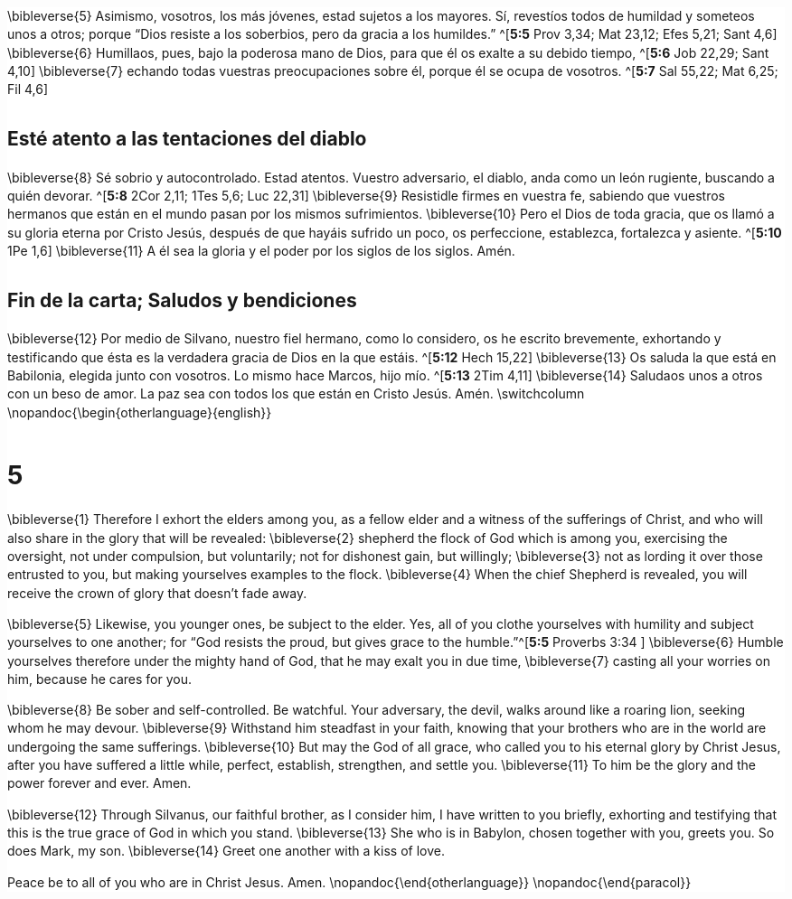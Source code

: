 \bibleverse{5} Asimismo, vosotros, los más jóvenes, estad sujetos a los mayores. Sí, revestíos todos de humildad y someteos unos a otros; porque “Dios resiste a los soberbios, pero da gracia a los humildes.” ^[**5:5** Prov 3,34; Mat 23,12; Efes 5,21; Sant 4,6] \bibleverse{6} Humillaos, pues, bajo la poderosa mano de Dios, para que él os exalte a su debido tiempo, ^[**5:6** Job 22,29; Sant 4,10] \bibleverse{7} echando todas vuestras preocupaciones sobre él, porque él se ocupa de vosotros. ^[**5:7** Sal 55,22; Mat 6,25; Fil 4,6]

## Esté atento a las tentaciones del diablo
\bibleverse{8} Sé sobrio y autocontrolado. Estad atentos. Vuestro adversario, el diablo, anda como un león rugiente, buscando a quién devorar. ^[**5:8** 2Cor 2,11; 1Tes 5,6; Luc 22,31] \bibleverse{9} Resistidle firmes en vuestra fe, sabiendo que vuestros hermanos que están en el mundo pasan por los mismos sufrimientos. \bibleverse{10} Pero el Dios de toda gracia, que os llamó a su gloria eterna por Cristo Jesús, después de que hayáis sufrido un poco, os perfeccione, establezca, fortalezca y asiente. ^[**5:10** 1Pe 1,6] \bibleverse{11} A él sea la gloria y el poder por los siglos de los siglos. Amén.

## Fin de la carta; Saludos y bendiciones

\bibleverse{12} Por medio de Silvano, nuestro fiel hermano, como lo considero, os he escrito brevemente, exhortando y testificando que ésta es la verdadera gracia de Dios en la que estáis. ^[**5:12** Hech 15,22] \bibleverse{13} Os saluda la que está en Babilonia, elegida junto con vosotros. Lo mismo hace Marcos, hijo mío. ^[**5:13** 2Tim 4,11] \bibleverse{14} Saludaos unos a otros con un beso de amor. La paz sea con todos los que están en Cristo Jesús. Amén.
\switchcolumn
\nopandoc{\begin{otherlanguage}{english}}

# 5
\bibleverse{1} Therefore I exhort the elders among you, as a fellow elder and a witness of the sufferings of Christ, and who will also share in the glory that will be revealed: \bibleverse{2} shepherd the flock of God which is among you, exercising the oversight, not under compulsion, but voluntarily; not for dishonest gain, but willingly; \bibleverse{3} not as lording it over those entrusted to you, but making yourselves examples to the flock. \bibleverse{4} When the chief Shepherd is revealed, you will receive the crown of glory that doesn’t fade away. 

\bibleverse{5} Likewise, you younger ones, be subject to the elder. Yes, all of you clothe yourselves with humility and subject yourselves to one another; for “God resists the proud, but gives grace to the humble.”^[**5:5** Proverbs 3:34 ] \bibleverse{6} Humble yourselves therefore under the mighty hand of God, that he may exalt you in due time, \bibleverse{7} casting all your worries on him, because he cares for you. 

\bibleverse{8} Be sober and self-controlled. Be watchful. Your adversary, the devil, walks around like a roaring lion, seeking whom he may devour. \bibleverse{9} Withstand him steadfast in your faith, knowing that your brothers who are in the world are undergoing the same sufferings. \bibleverse{10} But may the God of all grace, who called you to his eternal glory by Christ Jesus, after you have suffered a little while, perfect, establish, strengthen, and settle you. \bibleverse{11} To him be the glory and the power forever and ever. Amen. 

\bibleverse{12} Through Silvanus, our faithful brother, as I consider him, I have written to you briefly, exhorting and testifying that this is the true grace of God in which you stand. \bibleverse{13} She who is in Babylon, chosen together with you, greets you. So does Mark, my son. \bibleverse{14} Greet one another with a kiss of love. 

Peace be to all of you who are in Christ Jesus. Amen.
\nopandoc{\end{otherlanguage}}
\nopandoc{\end{paracol}}

